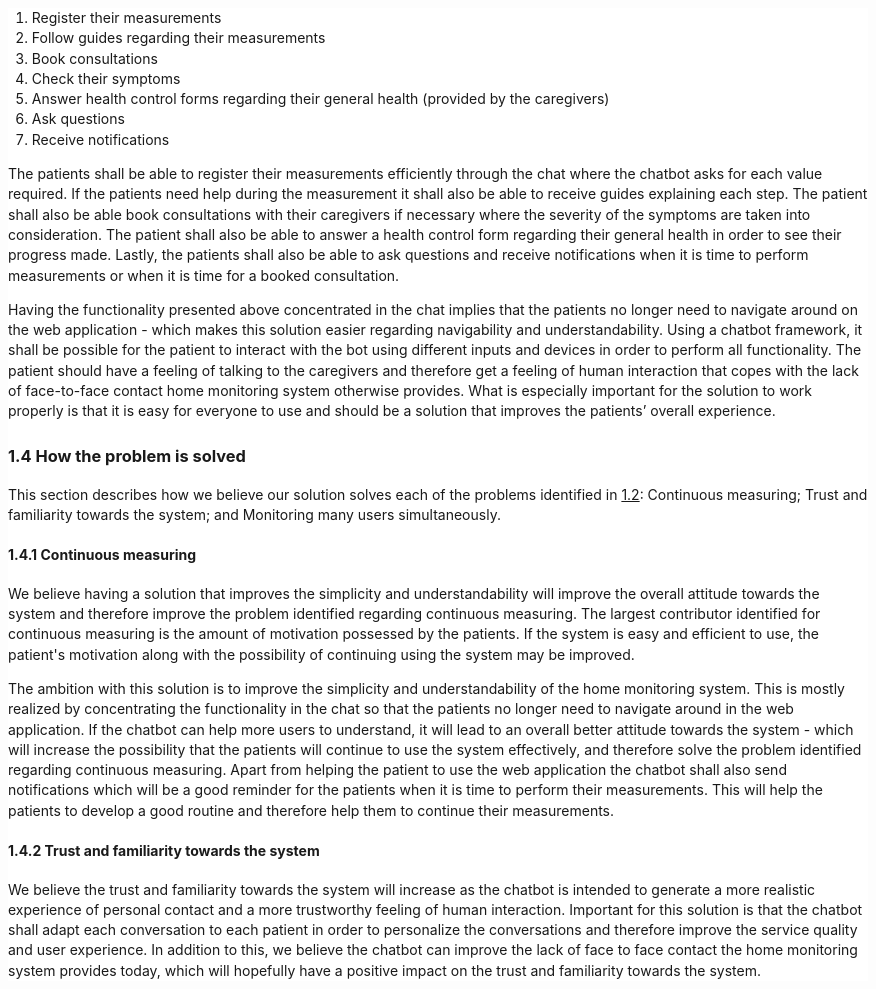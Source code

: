 1. Register their measurements
2. Follow guides regarding their measurements
3. Book consultations
4. Check their symptoms
5. Answer health control forms regarding their general health (provided by the caregivers)
6. Ask questions
7. Receive notifications

The patients shall be able to register their measurements efficiently through the chat where the chatbot asks for each value required. If the patients need help during the measurement it shall also be able to receive guides explaining each step. The patient shall also be able book consultations with their caregivers if necessary where the severity of the symptoms are taken into consideration. The patient shall also be able to answer a health control form regarding their general health in order to see their progress made. Lastly, the patients shall also be able to ask questions and receive notifications when it is time to perform measurements or when it is time for a booked consultation.

Having the functionality presented above concentrated in the chat implies that the patients no longer need to navigate around on the web application - which makes this solution easier regarding navigability and understandability. Using a chatbot framework, it shall be possible for the patient to interact with the bot using different inputs and devices in order to perform all functionality. The patient should have a feeling of talking to the caregivers and therefore get a feeling of human interaction that copes with the lack of face-to-face contact home monitoring system otherwise provides. What is especially important for the solution to work properly is that it is easy for everyone to use and should be a solution that improves the patients’ overall experience. 

### 1.4 How the problem is solved <a name="howsolved"></a>

This section describes how we believe our solution solves each of the problems identified in [1.2](#problem): Continuous measuring; Trust and familiarity towards the system; and Monitoring many users simultaneously.

#### 1.4.1 Continuous measuring <a name="continuousmeasuring"></a>
We believe having a solution that improves the simplicity and understandability will improve the overall attitude towards the system and therefore improve the problem identified regarding continuous measuring. The largest contributor identified for continuous measuring is the amount of motivation possessed by the patients. If the system is easy and efficient to use, the patient's motivation along with the possibility of continuing using the system may be improved. 

The ambition with this solution is to improve the simplicity and understandability of the home monitoring system. This is mostly realized by concentrating the functionality in the chat so that the patients no longer need to navigate around in the web application. If the chatbot can help more users to understand, it will lead to an overall better attitude towards the system - which will increase the possibility that the patients will continue to use the system effectively, and therefore solve the problem identified regarding continuous measuring. 
Apart from helping the patient to use the web application the chatbot shall also send notifications which will be a good reminder for the patients when it is time to perform their measurements. This will help the patients to develop a good routine and therefore help them to continue their measurements.

#### 1.4.2 Trust and familiarity towards the system <a name="trustandfamiliarity"></a>
We believe the trust and familiarity towards the system will increase as the chatbot is intended to generate a more realistic experience of personal contact and a more trustworthy feeling of human interaction. Important for this solution is that the chatbot shall adapt each conversation to each patient in order to personalize the conversations and therefore improve the service quality and user experience. In addition to this, we believe the chatbot can improve the lack of face to face contact the home monitoring system provides today, which will hopefully have a positive impact on the trust and familiarity towards the system.
